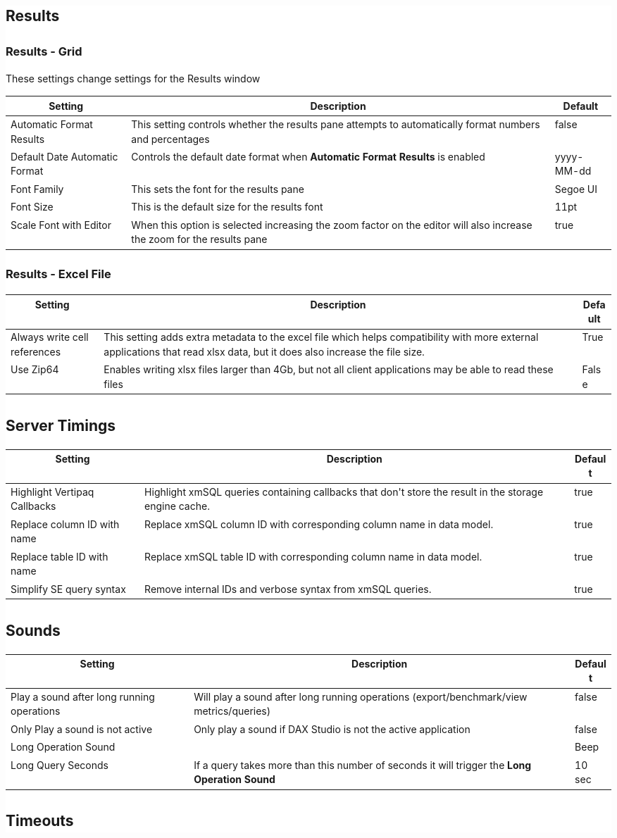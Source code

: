 ## Results

### Results - Grid
These settings change settings for the Results window

| **Setting** | **Description** | **Default** |
| --- | --- | --- |
| Automatic Format Results | This setting controls whether the results pane attempts to automatically format numbers and percentages | false |
| Default Date Automatic Format | Controls the default date format when **Automatic Format Results** is enabled | yyyy-MM-dd |
| Font Family | This sets the font for the results pane | Segoe UI |
| Font Size | This is the default size for the results font | 11pt |
| Scale Font with Editor | When this option is selected increasing the zoom factor on the editor will also increase the zoom for the results pane | true |

### Results - Excel File
| **Setting** | **Description** | **Default** |
| --- | --- | --- |
| Always write cell references| This setting adds extra metadata to the excel file which helps compatibility with more external applications that read xlsx data, but it does also increase the file size. | True |
| Use Zip64 |  Enables writing xlsx files larger than 4Gb, but not all client applications may be able to read these files | False |


## Server Timings

| **Setting** | **Description** | **Default** |
| --- | --- | --- |
| Highlight Vertipaq Callbacks | Highlight xmSQL queries containing callbacks that don't store the result in the storage engine cache. | true |
| Replace column ID with name | Replace xmSQL column ID with corresponding column name in data model. | true |
| Replace table ID with name | Replace xmSQL table ID with corresponding column name in data model. | true |
| Simplify SE query syntax | Remove internal IDs and verbose syntax from xmSQL queries. | true |

## Sounds

| **Setting** | **Description** | **Default** |
| --- | --- | --- |
| Play a sound after long running operations | Will play a sound after long running operations (export/benchmark/view metrics/queries) |  false |
| Only Play a sound is not active | Only play a sound if DAX Studio is not the active application |  false |
| Long Operation Sound | |  Beep |
| Long Query Seconds | If a query takes more than this number of seconds it will trigger the **Long Operation Sound** |  10 sec |

## Timeouts
